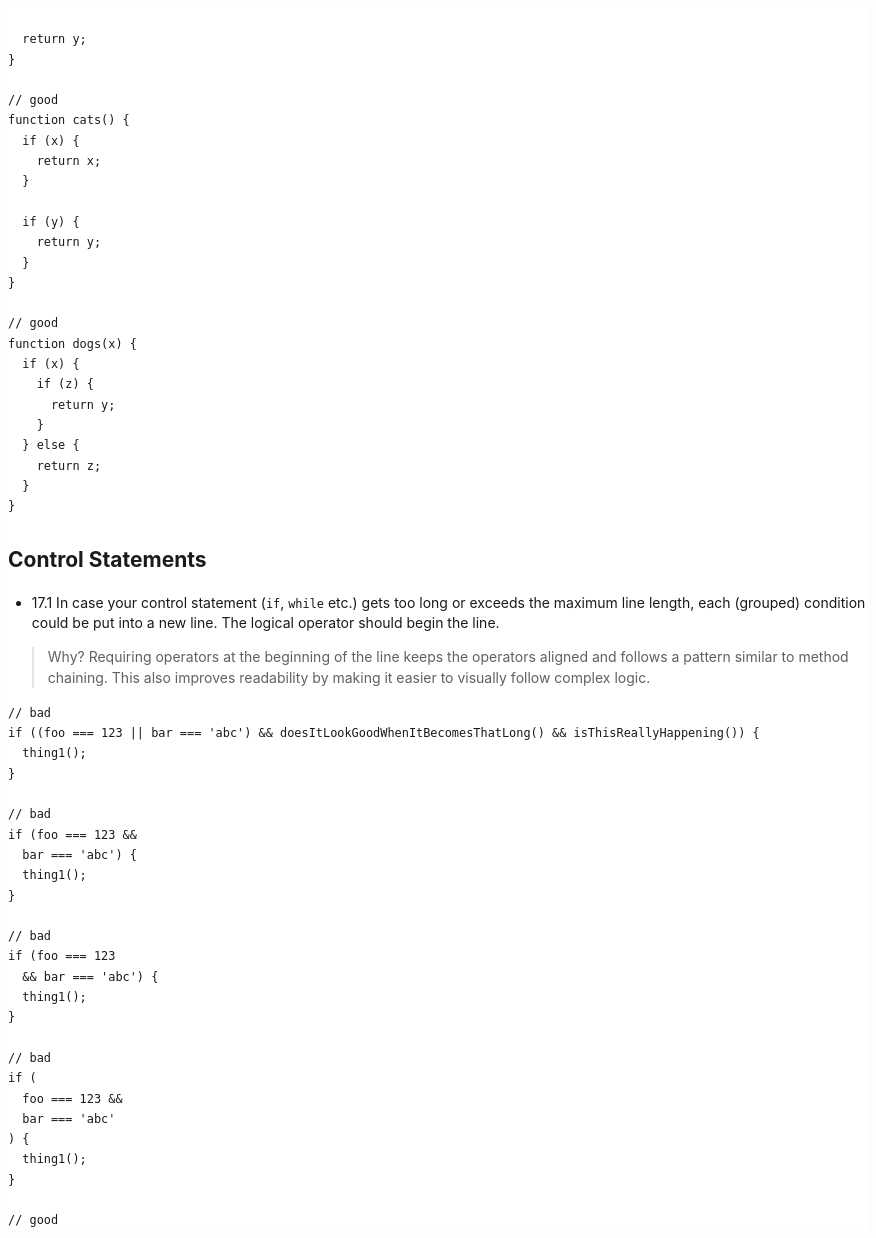 ```

  return y;
}

// good
function cats() {
  if (x) {
    return x;
  }

  if (y) {
    return y;
  }
}

// good
function dogs(x) {
  if (x) {
    if (z) {
      return y;
    }
  } else {
    return z;
  }
}
```

## Control Statements <a name="control-statements"></a>
* 17.1 In case your control statement (`if`, `while` etc.) gets too long or exceeds the maximum line length, each (grouped) condition could be put into a new line. The logical operator should begin the line.
> Why? Requiring operators at the beginning of the line keeps the operators aligned and follows a pattern similar to method chaining. This also improves readability by making it easier to visually follow complex logic.
```
// bad
if ((foo === 123 || bar === 'abc') && doesItLookGoodWhenItBecomesThatLong() && isThisReallyHappening()) {
  thing1();
}

// bad
if (foo === 123 &&
  bar === 'abc') {
  thing1();
}

// bad
if (foo === 123
  && bar === 'abc') {
  thing1();
}

// bad
if (
  foo === 123 &&
  bar === 'abc'
) {
  thing1();
}

// good
```